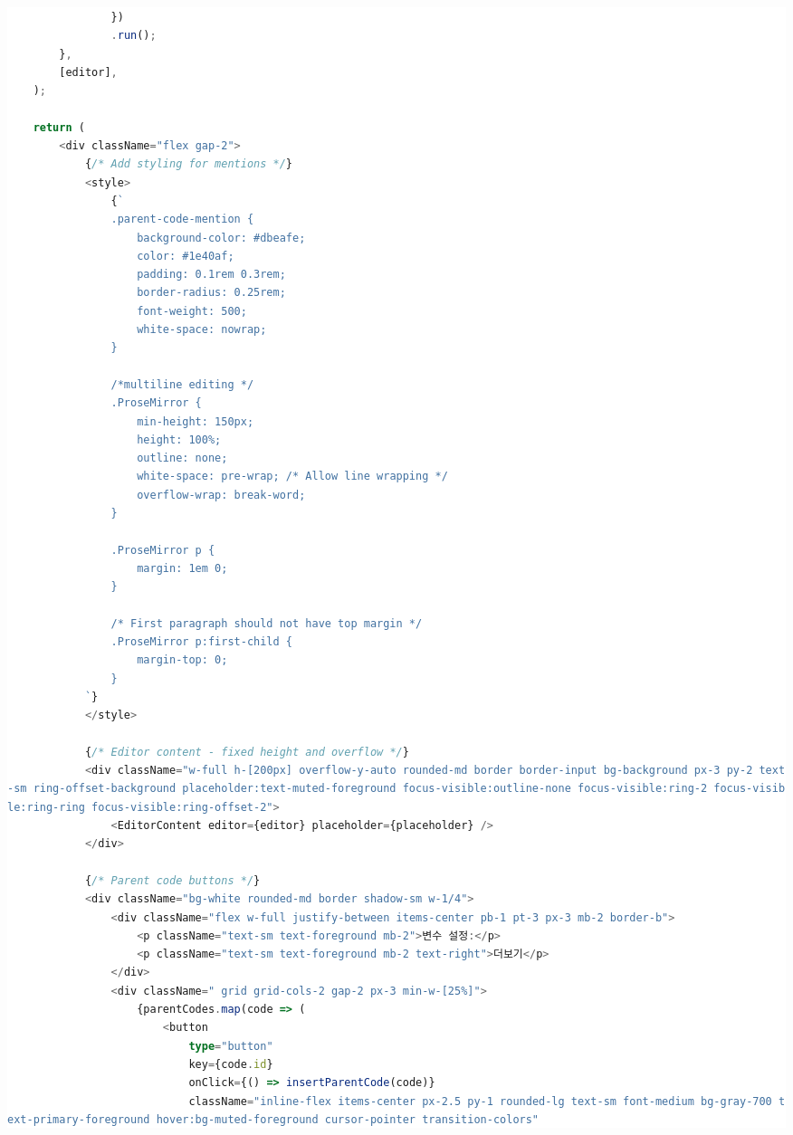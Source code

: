 ```typescript
				})
				.run();
		},
		[editor],
	);

	return (
		<div className="flex gap-2">
			{/* Add styling for mentions */}
			<style>
				{`
				.parent-code-mention {
					background-color: #dbeafe;
					color: #1e40af;
					padding: 0.1rem 0.3rem;
					border-radius: 0.25rem;
					font-weight: 500;
					white-space: nowrap;
				}

				/*multiline editing */
				.ProseMirror {
					min-height: 150px;
					height: 100%;
					outline: none;
					white-space: pre-wrap; /* Allow line wrapping */
					overflow-wrap: break-word;
				}

				.ProseMirror p {
					margin: 1em 0;
				}

				/* First paragraph should not have top margin */
				.ProseMirror p:first-child {
					margin-top: 0;
				}
			`}
			</style>

			{/* Editor content - fixed height and overflow */}
			<div className="w-full h-[200px] overflow-y-auto rounded-md border border-input bg-background px-3 py-2 text-sm ring-offset-background placeholder:text-muted-foreground focus-visible:outline-none focus-visible:ring-2 focus-visible:ring-ring focus-visible:ring-offset-2">
				<EditorContent editor={editor} placeholder={placeholder} />
			</div>

			{/* Parent code buttons */}
			<div className="bg-white rounded-md border shadow-sm w-1/4">
				<div className="flex w-full justify-between items-center pb-1 pt-3 px-3 mb-2 border-b">
					<p className="text-sm text-foreground mb-2">변수 설정:</p>
					<p className="text-sm text-foreground mb-2 text-right">더보기</p>
				</div>
				<div className=" grid grid-cols-2 gap-2 px-3 min-w-[25%]">
					{parentCodes.map(code => (
						<button
							type="button"
							key={code.id}
							onClick={() => insertParentCode(code)}
							className="inline-flex items-center px-2.5 py-1 rounded-lg text-sm font-medium bg-gray-700 text-primary-foreground hover:bg-muted-foreground cursor-pointer transition-colors"
```